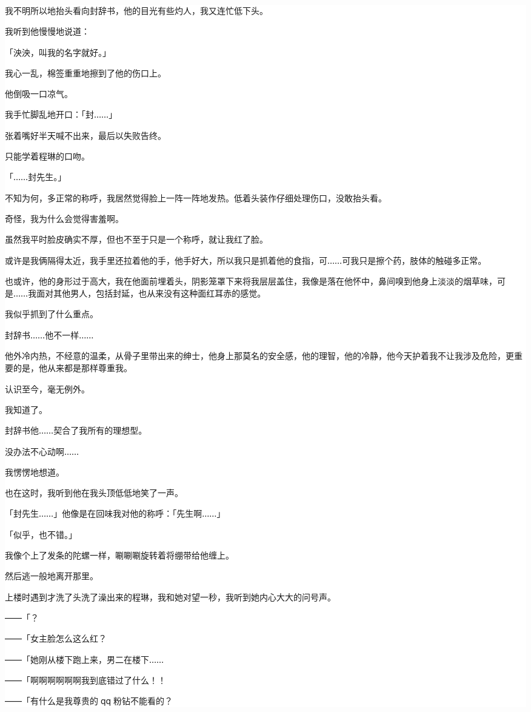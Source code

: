 我不明所以地抬头看向封辞书，他的目光有些灼人，我又连忙低下头。

我听到他慢慢地说道：

「泱泱，叫我的名字就好。」

我心一乱，棉签重重地擦到了他的伤口上。

他倒吸一口凉气。

我手忙脚乱地开口：「封……」

张着嘴好半天喊不出来，最后以失败告终。

只能学着程琳的口吻。

「……封先生。」

不知为何，多正常的称呼，我居然觉得脸上一阵一阵地发热。低着头装作仔细处理伤口，没敢抬头看。

奇怪，我为什么会觉得害羞啊。

虽然我平时脸皮确实不厚，但也不至于只是一个称呼，就让我红了脸。

或许是我俩隔得太近，我手里还拉着他的手，他手好大，所以我只是抓着他的食指，可……可我只是擦个药，肢体的触碰多正常。

也或许，他的身形过于高大，我在他面前埋着头，阴影笼罩下来将我层层盖住，我像是落在他怀中，鼻间嗅到他身上淡淡的烟草味，可是……我面对其他男人，包括封延，也从来没有这种面红耳赤的感觉。

我似乎抓到了什么重点。

封辞书……他不一样……

他外冷内热，不经意的温柔，从骨子里带出来的绅士，他身上那莫名的安全感，他的理智，他的冷静，他今天护着我不让我涉及危险，更重要的是，他从来都是那样尊重我。

认识至今，毫无例外。

我知道了。

封辞书他……契合了我所有的理想型。

没办法不心动啊……

我愣愣地想道。

也在这时，我听到他在我头顶低低地笑了一声。

「封先生……」他像是在回味我对他的称呼：「先生啊……」

「似乎，也不错。」

我像个上了发条的陀螺一样，唰唰唰旋转着将绷带给他缠上。

然后逃一般地离开那里。

上楼时遇到才洗了头洗了澡出来的程琳，我和她对望一秒，我听到她内心大大的问号声。

——「？

——「女主脸怎么这么红？

——「她刚从楼下跑上来，男二在楼下……

——「啊啊啊啊啊啊我到底错过了什么！！

——「有什么是我尊贵的 qq 粉钻不能看的？
